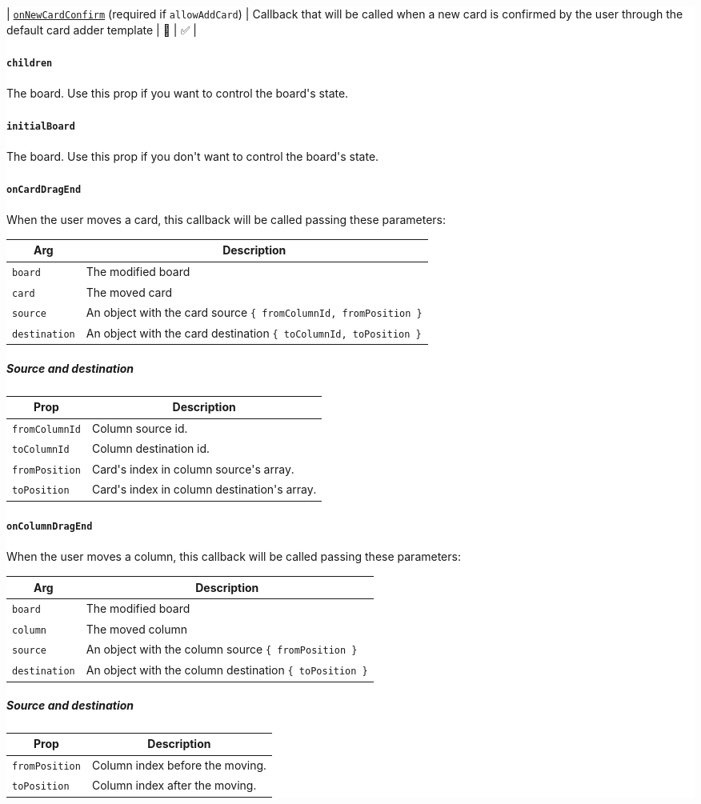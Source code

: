 | [`onNewCardConfirm`](#onnewcardconfirm) (required if `allowAddCard`)                                                          | Callback that will be called when a new card is confirmed by the user through the default card adder template     | 🚫         | ✅           |

#### `children`

The board. Use this prop if you want to control the board's state.

#### `initialBoard`

The board. Use this prop if you don't want to control the board's state.

#### `onCardDragEnd`

When the user moves a card, this callback will be called passing these parameters:

| Arg           | Description                                                      |
| ------------- | ---------------------------------------------------------------- |
| `board`       | The modified board                                               |
| `card`        | The moved card                                                   |
| `source`      | An object with the card source `{ fromColumnId, fromPosition }`  |
| `destination` | An object with the card destination `{ toColumnId, toPosition }` |

##### Source and destination

| Prop           | Description                                 |
| -------------- | ------------------------------------------- |
| `fromColumnId` | Column source id.                           |
| `toColumnId`   | Column destination id.                      |
| `fromPosition` | Card's index in column source's array.      |
| `toPosition`   | Card's index in column destination's array. |

#### `onColumnDragEnd`

When the user moves a column, this callback will be called passing these parameters:

| Arg           | Description                                            |
| ------------- | ------------------------------------------------------ |
| `board`       | The modified board                                     |
| `column`      | The moved column                                       |
| `source`      | An object with the column source `{ fromPosition }`    |
| `destination` | An object with the column destination `{ toPosition }` |

##### Source and destination

| Prop           | Description                     |
| -------------- | ------------------------------- |
| `fromPosition` | Column index before the moving. |
| `toPosition`   | Column index after the moving.  |
